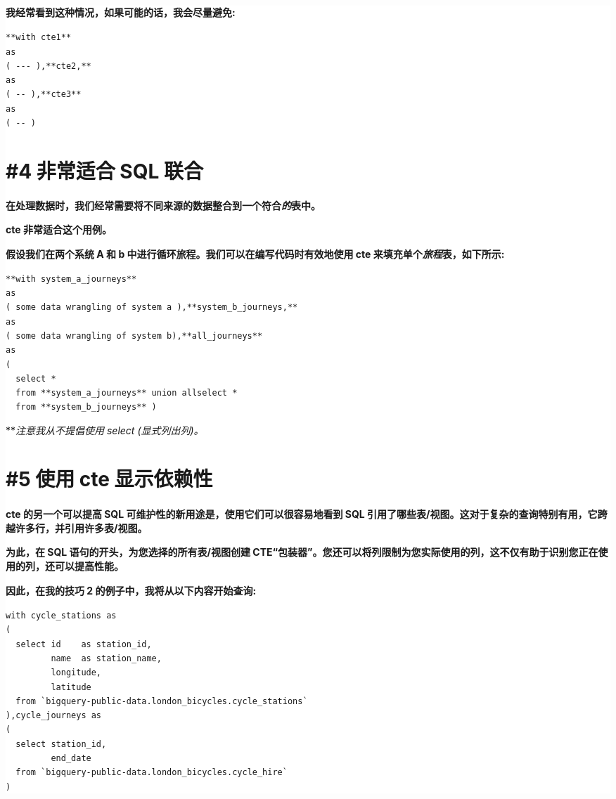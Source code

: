 **我经常看到这种情况，如果可能的话，我会尽量避免:**

```
**with cte1**
as
( --- ),**cte2,**
as
( -- ),**cte3**
as
( -- )
```

# **#4 非常适合 SQL 联合**

**在处理数据时，我们经常需要将不同来源的数据整合到一个符合*的*表中。**

**cte 非常适合这个用例。**

**假设我们在两个系统 A 和 b 中进行循环旅程。我们可以在编写代码时有效地使用 cte 来填充单个*旅程*表，如下所示:**

```
**with system_a_journeys**
as
( some data wrangling of system a ),**system_b_journeys,**
as
( some data wrangling of system b),**all_journeys**
as
(
  select *
  from **system_a_journeys** union allselect *
  from **system_b_journeys** )
```

***注意我从不提倡使用 select *(显式列出列)。**

# **#5 使用 cte 显示依赖性**

**cte 的另一个可以提高 SQL 可维护性的新用途是，使用它们可以很容易地看到 SQL 引用了哪些表/视图。这对于复杂的查询特别有用，它跨越许多行，并引用许多表/视图。**

**为此，在 SQL 语句的开头，为您选择的所有表/视图创建 CTE“包装器”。您还可以将列限制为您实际使用的列，这不仅有助于识别您正在使用的列，还可以提高性能。**

**因此，在我的技巧 2 的例子中，我将从以下内容开始查询:**

```
with cycle_stations as 
(
  select id    as station_id,
         name  as station_name,
         longitude,
         latitude
  from `bigquery-public-data.london_bicycles.cycle_stations`
),cycle_journeys as
(
  select station_id,
         end_date
  from `bigquery-public-data.london_bicycles.cycle_hire`
)
```
